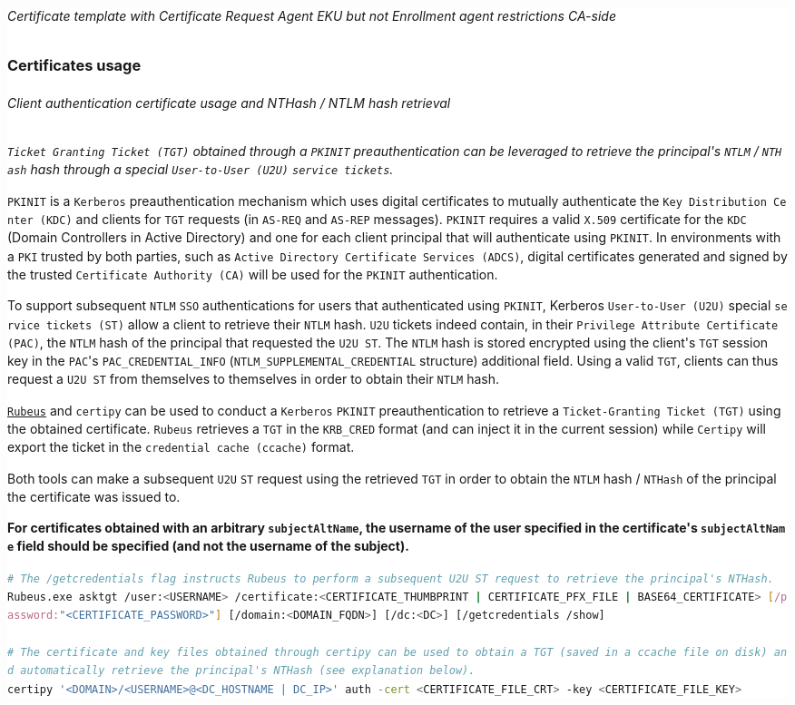 ###### Certificate template with Certificate Request Agent EKU but not Enrollment agent restrictions CA-side

### Certificates usage

###### Client authentication certificate usage and NTHash / NTLM hash retrieval

*`Ticket Granting Ticket (TGT)` obtained through a `PKINIT` preauthentication
can be leveraged to retrieve the principal's `NTLM` / `NTHash` hash through a
special `User-to-User (U2U)` `service tickets`.*

`PKINIT` is a `Kerberos` preauthentication mechanism which uses digital
certificates to mutually authenticate the `Key Distribution Center (KDC)` and
clients for `TGT` requests (in `AS-REQ` and `AS-REP` messages). `PKINIT`
requires a valid `X.509` certificate for the `KDC` (Domain Controllers in
Active Directory) and one for each client principal that will authenticate
using `PKINIT`. In environments with a `PKI` trusted by both parties, such as
`Active Directory Certificate Services (ADCS)`, digital certificates generated
and signed by the trusted `Certificate Authority (CA)` will be used for the
`PKINIT` authentication.

To support subsequent `NTLM` `SSO` authentications for users that authenticated
using `PKINIT`, Kerberos `User-to-User (U2U)` special `service tickets (ST)`
allow a client to retrieve their `NTLM` hash. `U2U` tickets indeed contain,
in their `Privilege Attribute Certificate (PAC)`, the `NTLM` hash of the
principal that requested the `U2U ST`. The `NTLM` hash is stored encrypted
using the client's `TGT` session key in the `PAC`'s `PAC_CREDENTIAL_INFO`
(`NTLM_SUPPLEMENTAL_CREDENTIAL` structure) additional field. Using a valid
`TGT`, clients can thus request a `U2U ST` from themselves to themselves in
order to obtain their `NTLM` hash.

[`Rubeus`](https://github.com/GhostPack/Rubeus) and `certipy` can be used to
conduct a `Kerberos` `PKINIT` preauthentication to retrieve a
`Ticket-Granting Ticket (TGT)` using the obtained certificate. `Rubeus`
retrieves a `TGT` in the `KRB_CRED` format (and can inject it in the current
session) while `Certipy` will export the ticket in the
`credential cache (ccache)` format.

Both tools can make a subsequent `U2U` `ST` request using the retrieved `TGT`
in order to obtain the `NTLM` hash / `NTHash` of the principal the
certificate was issued to.

**For certificates obtained with an arbitrary `subjectAltName`, the username of
the user specified in the certificate's `subjectAltName` field should be
specified (and not the username of the subject).**

```bash
# The /getcredentials flag instructs Rubeus to perform a subsequent U2U ST request to retrieve the principal's NTHash.
Rubeus.exe asktgt /user:<USERNAME> /certificate:<CERTIFICATE_THUMBPRINT | CERTIFICATE_PFX_FILE | BASE64_CERTIFICATE> [/password:"<CERTIFICATE_PASSWORD>"] [/domain:<DOMAIN_FQDN>] [/dc:<DC>] [/getcredentials /show]

# The certificate and key files obtained through certipy can be used to obtain a TGT (saved in a ccache file on disk) and automatically retrieve the principal's NTHash (see explanation below).
certipy '<DOMAIN>/<USERNAME>@<DC_HOSTNAME | DC_IP>' auth -cert <CERTIFICATE_FILE_CRT> -key <CERTIFICATE_FILE_KEY>
```
